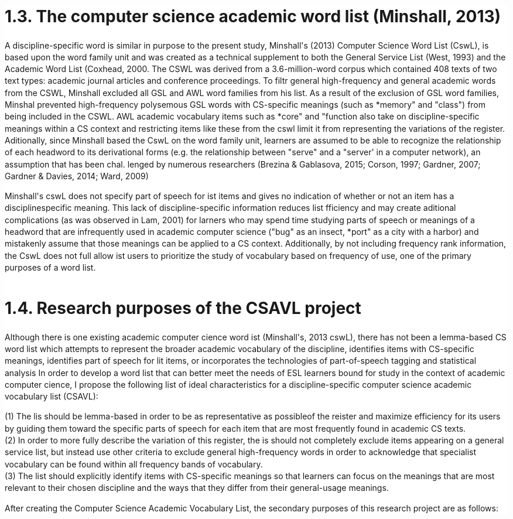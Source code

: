 # 1.3. The computer science academic word list (Minshall, 2013)

A discipline-specific word is similar in purpose to the present study, Minshall's (2013) Computer Science Word List (CswL), is based upon the word family unit and was created as a technical supplement to both the General Service List (West, 1993) and the Academic Word List (Coxhead, 2000. The CSWL was derived from a 3.6-million-word corpus which contained 408 texts of two text types: academic journal articles and conference proceedings. To filtr general high-frequency and general academic words from the CSWL, Minshall excluded all GSL and AWL word families from his list. As a result of the exclusion of GSL word families, Minshal prevented high-frequency polysemous GSL words with CS-specific meanings (such as \*memory" and "class") from being included in the CSWL. AWL academic vocabulary items such as \*core" and "function also take on discipline-specific meanings within a CS context and restricting items like these from the cswl limit it from representing the variations of the register. Aditionally, since Minshall based the CswL on the word family unit, learners are assumed to be able to recognize the relationship of each headword to its derivational forms (e.g. the relationship between "serve" and a "server' in a computer network), an assumption that has been chal. lenged by numerous researchers (Brezina & Gablasova, 2015; Corson, 1997; Gardner, 2007; Gardner & Davies, 2014; Ward, 2009)

Minshall's cswL does not specify part of speech for ist items and gives no indication of whether or not an item has a disciplinespecific meaning. This lack of discipline-specific information reduces list fficiency and may create aditional complications (as was observed in Lam, 2001) for larners who may spend time studying parts of speech or meanings of a headword that are infrequently used in academic computer science ("bug" as an insect, \*port" as a city with a harbor) and mistakenly assume that those meanings can be applied to a CS context. Additionally, by not including frequency rank information, the CswL does not full allow ist users to prioritize the study of vocabulary based on frequency of use, one of the primary purposes of a word list.

# 1.4. Research purposes of the CSAVL project

Although there is one existing academic computer cience word ist (Minshall's, 2013 cswL), there has not been a lemma-based CS word list which attempts to represent the broader academic vocabulary of the discipline, identifies items with CS-specific meanings, identifies part of speech for lit items, or incorporates the technologies of part-of-speech tagging and statistical analysis In order to develop a word list that can better meet the needs of ESL learners bound for study in the context of academic computer cience, I propose the following list of ideal characteristics for a discipline-specific computer science academic vocabulary list (CSAVL):

(1) The lis should be lemma-based in order to be as representative as possibleof the reister and maximize efficiency for its users by guiding them toward the specific parts of speech for each item that are most frequently found in academic CS texts.   
(2) In order to more fully describe the variation of this register, the is should not completely exclude items appearing on a general service list, but instead use other criteria to exclude general high-frequency words in order to acknowledge that specialist vocabulary can be found within all frequency bands of vocabulary.   
(3) The list should explicitly identify items with CS-specific meanings so that learners can focus on the meanings that are most relevant to their chosen discipline and the ways that they differ from their general-usage meanings.

After creating the Computer Science Academic Vocabulary List, the secondary purposes of this research project are as follows:
